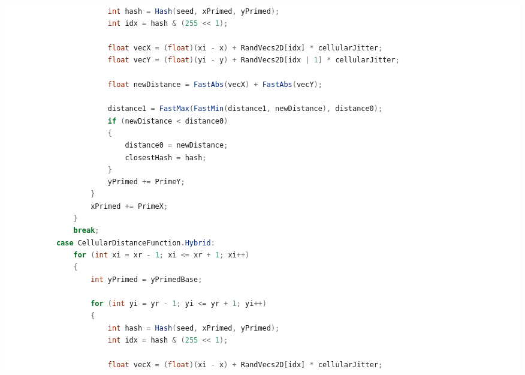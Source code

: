 ```csharp
                        int hash = Hash(seed, xPrimed, yPrimed);
                        int idx = hash & (255 << 1);

                        float vecX = (float)(xi - x) + RandVecs2D[idx] * cellularJitter;
                        float vecY = (float)(yi - y) + RandVecs2D[idx | 1] * cellularJitter;

                        float newDistance = FastAbs(vecX) + FastAbs(vecY);

                        distance1 = FastMax(FastMin(distance1, newDistance), distance0);
                        if (newDistance < distance0)
                        {
                            distance0 = newDistance;
                            closestHash = hash;
                        }
                        yPrimed += PrimeY;
                    }
                    xPrimed += PrimeX;
                }
                break;
            case CellularDistanceFunction.Hybrid:
                for (int xi = xr - 1; xi <= xr + 1; xi++)
                {
                    int yPrimed = yPrimedBase;

                    for (int yi = yr - 1; yi <= yr + 1; yi++)
                    {
                        int hash = Hash(seed, xPrimed, yPrimed);
                        int idx = hash & (255 << 1);

                        float vecX = (float)(xi - x) + RandVecs2D[idx] * cellularJitter;
